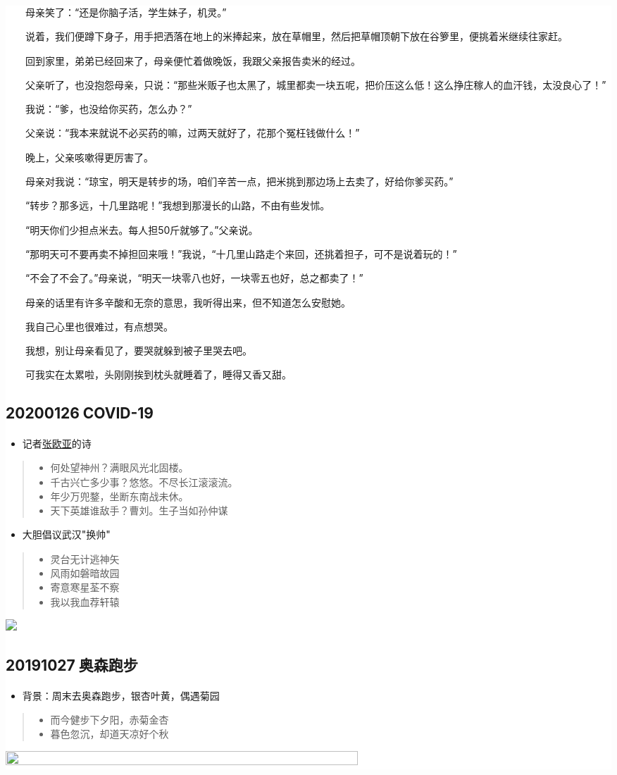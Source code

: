 　　母亲笑了：“还是你脑子活，学生妹子，机灵。”

　　说着，我们便蹲下身子，用手把洒落在地上的米捧起来，放在草帽里，然后把草帽顶朝下放在谷箩里，便挑着米继续往家赶。

　　回到家里，弟弟已经回来了，母亲便忙着做晚饭，我跟父亲报告卖米的经过。

　　父亲听了，也没抱怨母亲，只说：“那些米贩子也太黑了，城里都卖一块五呢，把价压这么低！这么挣庄稼人的血汗钱，太没良心了！”

　　我说：“爹，也没给你买药，怎么办？”

　　父亲说：“我本来就说不必买药的嘛，过两天就好了，花那个冤枉钱做什么！”

　　晚上，父亲咳嗽得更厉害了。


　　母亲对我说：“琼宝，明天是转步的场，咱们辛苦一点，把米挑到那边场上去卖了，好给你爹买药。”

　　“转步？那多远，十几里路呢！”我想到那漫长的山路，不由有些发怵。

　　“明天你们少担点米去。每人担50斤就够了。”父亲说。

　　“那明天可不要再卖不掉担回来哦！”我说，“十几里山路走个来回，还挑着担子，可不是说着玩的！”

　　“不会了不会了。”母亲说，“明天一块零八也好，一块零五也好，总之都卖了！”

　　母亲的话里有许多辛酸和无奈的意思，我听得出来，但不知道怎么安慰她。

　　我自己心里也很难过，有点想哭。

　　我想，别让母亲看见了，要哭就躲到被子里哭去吧。

　　可我实在太累啦，头刚刚挨到枕头就睡着了，睡得又香又甜。

## 20200126 COVID-19

- 记者[张欧亚](https://weibo.com/ouya?refer_flag=0000015010_&from=feed&loc=nickname)的诗

> - 何处望神州？满眼风光北固楼。
> - 千古兴亡多少事？悠悠。不尽长江滚滚流。
> - 年少万兜鍪，坐断东南战未休。
> - 天下英雄谁敌手？曹刘。生子当如孙仲谋

- 大胆倡议武汉"换帅"

> - 灵台无计逃神矢
> - 风雨如磐暗故园
> - 寄意寒星荃不察
> - 我以我血荐轩辕

![](https://wx4.sinaimg.cn/mw690/89aa0dcdly1gb82xcy9kuj20qo15e78q.jpg)


## 20191027 奥森跑步

- 背景：周末去奥森跑步，银杏叶黄，偶遇菊园
>- 而今健步下夕阳，赤菊金杏
>- 暮色忽沉，却道天凉好个秋

<img src="{{site.url}}/wqw/fig/wechat/20191027-chrysanthemum.jpg" height="100%" width="500" />
